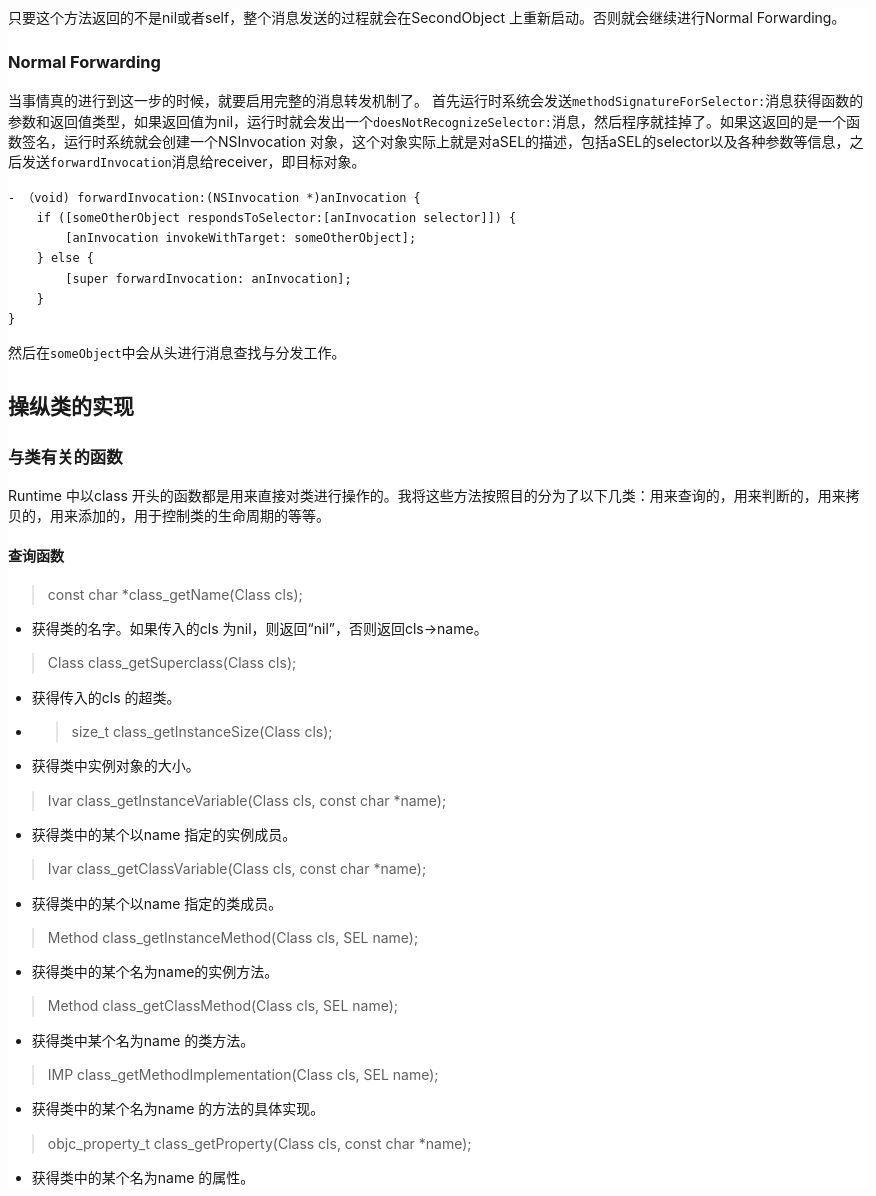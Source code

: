 只要这个方法返回的不是nil或者self，整个消息发送的过程就会在SecondObject 上重新启动。否则就会继续进行Normal Forwarding。

### Normal Forwarding
当事情真的进行到这一步的时候，就要启用完整的消息转发机制了。
首先运行时系统会发送`methodSignatureForSelector:`消息获得函数的参数和返回值类型，如果返回值为nil，运行时就会发出一个`doesNotRecognizeSelector:`消息，然后程序就挂掉了。如果这返回的是一个函数签名，运行时系统就会创建一个NSInvocation 对象，这个对象实际上就是对aSEL的描述，包括aSEL的selector以及各种参数等信息，之后发送`forwardInvocation`消息给receiver，即目标对象。

    - （void) forwardInvocation:(NSInvocation *)anInvocation {
        if ([someOtherObject respondsToSelector:[anInvocation selector]]) {
            [anInvocation invokeWithTarget: someOtherObject];
        } else {
            [super forwardInvocation: anInvocation];
        }
    }

然后在`someObject`中会从头进行消息查找与分发工作。

## 操纵类的实现
### 与类有关的函数
Runtime 中以class 开头的函数都是用来直接对类进行操作的。我将这些方法按照目的分为了以下几类：用来查询的，用来判断的，用来拷贝的，用来添加的，用于控制类的生命周期的等等。

#### 查询函数
>const char *class_getName(Class cls);

* 获得类的名字。如果传入的cls 为nil，则返回“nil”，否则返回cls->name。

> Class class_getSuperclass(Class cls);

* 获得传入的cls 的超类。
* > size_t class_getInstanceSize(Class cls);

* 获得类中实例对象的大小。

> Ivar class_getInstanceVariable(Class cls, const char *name);

* 获得类中的某个以name 指定的实例成员。

> Ivar class_getClassVariable(Class cls, const char *name);

* 获得类中的某个以name 指定的类成员。

> Method class_getInstanceMethod(Class cls, SEL name);

* 获得类中的某个名为name的实例方法。

> Method class_getClassMethod(Class cls, SEL name);

* 获得类中某个名为name 的类方法。

> IMP class_getMethodImplementation(Class cls, SEL name);

* 获得类中的某个名为name 的方法的具体实现。

> objc_property_t class_getProperty(Class cls, const char *name);

* 获得类中的某个名为name 的属性。
